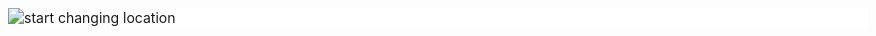 ![start changing location](https://images.wondershare.com/drfone/guide/start-use-jump-teleport-mode.png)

<ins class="adsbygoogle"
     style="display:block"
     data-ad-client="ca-pub-7571918770474297"
     data-ad-slot="8358498916"
     data-ad-format="auto"
     data-full-width-responsive="true"></ins>

